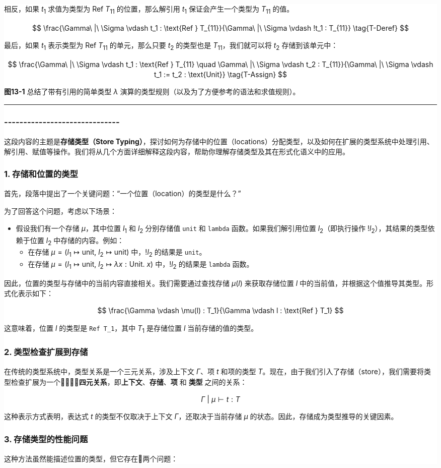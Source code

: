相反，如果 $t_1$ 求值为类型为 $\text{Ref } T_{11}$ 的位置，那么解引用 $t_1$ 保证会产生一个类型为 $T_{11}$ 的值。

$$
\frac{\Gamma\ |\ \Sigma \vdash t_1 : \text{Ref } T_{11}}{\Gamma\ |\ \Sigma \vdash !t_1 : T_{11}} \tag{T-Deref}
$$

最后，如果 $t_1$ 表示类型为 $\text{Ref } T_{11}$ 的单元，那么只要 $t_2$ 的类型也是 $T_{11}$，我们就可以将 $t_2$ 存储到该单元中：

$$
\frac{\Gamma\ |\ \Sigma \vdash t_1 : \text{Ref } T_{11} \quad \Gamma\ |\ \Sigma \vdash t_2 : T_{11}}{\Gamma\ |\ \Sigma \vdash t_1 := t_2 : \text{Unit}} \tag{T-Assign}
$$

**图13-1** 总结了带有引用的简单类型 $\lambda$ 演算的类型规则（以及为了方便参考的语法和求值规则）。

---

### ------------------------------

这段内容的主题是**存储类型（Store Typing）**，探讨如何为存储中的位置（locations）分配类型，以及如何在扩展的类型系统中处理引用、解引用、赋值等操作。我们将从几个方面详细解释这段内容，帮助你理解存储类型及其在形式化语义中的应用。

### 1. **存储和位置的类型**

首先，段落中提出了一个关键问题：“一个位置（location）的类型是什么？”

为了回答这个问题，考虑以下场景：

- 假设我们有一个存储 $\mu$，其中位置 $l_1$ 和 $l_2$ 分别存储值 `unit` 和 `lambda` 函数。如果我们解引用位置 $l_2$（即执行操作 $!l_2$），其结果的类型依赖于位置 $l_2$ 中存储的内容。例如：
  - 在存储 $\mu = (l_1 \mapsto \text{unit},\ l_2 \mapsto \text{unit})$ 中，$!l_2$ 的结果是 `unit`。
  - 在存储 $\mu = (l_1 \mapsto \text{unit},\ l_2 \mapsto \lambda x:\text{Unit}.\ x)$ 中，$!l_2$ 的结果是 `lambda` 函数。

因此，位置的类型与存储中的当前内容直接相关。我们需要通过查找存储 $\mu(l)$ 来获取存储位置 $l$ 中的当前值，并根据这个值推导其类型。形式化表示如下：

$$
\frac{\Gamma \vdash \mu(l) : T_1}{\Gamma \vdash l : \text{Ref } T_1}
$$

这意味着，位置 $l$ 的类型是 `Ref T_1`，其中 $T_1$ 是存储位置 $l$ 当前存储的值的类型。

### 2. **类型检查扩展到存储**

在传统的类型系统中，类型关系是一个三元关系，涉及上下文 $\Gamma$、项 $t$ 和项的类型 $T$。现在，由于我们引入了存储（store），我们需要将类型检查扩展为一个🥑🥑🥑🥑**四元关系**，即**上下文**、**存储**、**项** 和 **类型** 之间的关系：

$$
\Gamma\ |\ \mu \vdash t : T
$$

这种表示方式表明，表达式 $t$ 的类型不仅取决于上下文 $\Gamma$，还取决于当前存储 $\mu$ 的状态。因此，存储成为类型推导的关键因素。

### 3. **存储类型的性能问题**

这种方法虽然能描述位置的类型，但它存在🥑两个问题：
